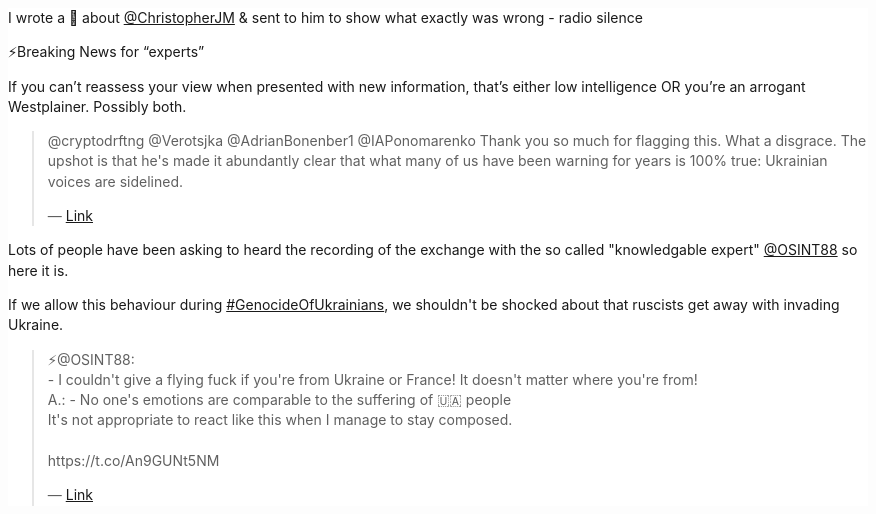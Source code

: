 I wrote a 🧵 about [@ChristopherJM](https://twitter.com/ChristopherJM) & sent to him to show what exactly was wrong - radio silence

⚡️Breaking News for “experts”

If you can’t reassess your view when presented with new information, that’s either low intelligence OR you’re an arrogant Westplainer. Possibly both.

<blockquote class="twitter-tweet">
    <p lang="en" dir="ltr">
    @cryptodrftng @Verotsjka @AdrianBonenber1 @IAPonomarenko Thank you so much for flagging this. What a disgrace. The upshot is that he&#39;s made it abundantly clear that what many of us have been warning for years is 100% true: Ukrainian voices are sidelined.<br />
    </p>
    &mdash; <a href="https://twitter.com/GicAriana/status/1560513451625168906">Link</a>
</blockquote>

Lots of people have been asking to heard the recording of the exchange with the so called "knowledgable expert" [@OSINT88](https://twitter.com/OSINT88) so here it is. 

If we allow this behaviour during [#GenocideOfUkrainians](https://twitter.com/hashtag/GenocideOfUkrainians), we shouldn't be shocked about that ruscists get away with invading Ukraine.

<blockquote class="twitter-tweet">
    <p lang="en" dir="ltr">
    ⚡️@OSINT88:<br />
    - I couldn&#39;t give a flying fuck if you&#39;re from Ukraine or France! It doesn&#39;t matter where you&#39;re from!<br />
    A.: - No one&#39;s emotions are comparable to the suffering of 🇺🇦 people<br />
    It&#39;s not appropriate to react like this when I manage to stay composed.<br />
    <br />
    https://t.co/An9GUNt5NM<br />
    </p>
    &mdash; <a href="https://twitter.com/cryptodrftng/status/1560687471658147849">Link</a>
</blockquote>
